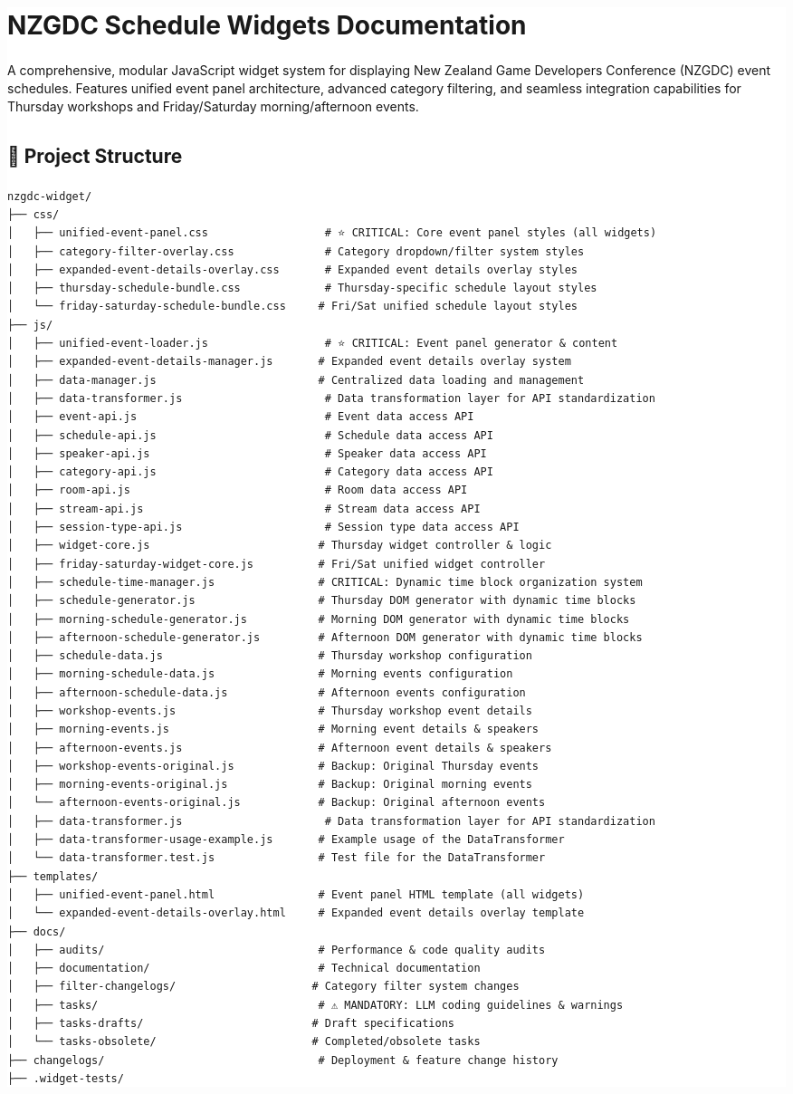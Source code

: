 # NZGDC Schedule Widgets Documentation

A comprehensive, modular JavaScript widget system for displaying New Zealand Game Developers Conference (NZGDC) event schedules. Features unified event panel architecture, advanced category filtering, and seamless integration capabilities for Thursday workshops and Friday/Saturday morning/afternoon events.

## 📁 Project Structure

```
nzgdc-widget/
├── css/
│   ├── unified-event-panel.css                  # ⭐ CRITICAL: Core event panel styles (all widgets)
│   ├── category-filter-overlay.css              # Category dropdown/filter system styles
│   ├── expanded-event-details-overlay.css       # Expanded event details overlay styles
│   ├── thursday-schedule-bundle.css             # Thursday-specific schedule layout styles
│   └── friday-saturday-schedule-bundle.css     # Fri/Sat unified schedule layout styles
├── js/
│   ├── unified-event-loader.js                  # ⭐ CRITICAL: Event panel generator & content
│   ├── expanded-event-details-manager.js       # Expanded event details overlay system
│   ├── data-manager.js                         # Centralized data loading and management
│   ├── data-transformer.js                      # Data transformation layer for API standardization
│   ├── event-api.js                             # Event data access API
│   ├── schedule-api.js                          # Schedule data access API
│   ├── speaker-api.js                           # Speaker data access API
│   ├── category-api.js                          # Category data access API
│   ├── room-api.js                              # Room data access API
│   ├── stream-api.js                            # Stream data access API
│   ├── session-type-api.js                      # Session type data access API
│   ├── widget-core.js                          # Thursday widget controller & logic
│   ├── friday-saturday-widget-core.js          # Fri/Sat unified widget controller
│   ├── schedule-time-manager.js                # CRITICAL: Dynamic time block organization system
│   ├── schedule-generator.js                   # Thursday DOM generator with dynamic time blocks
│   ├── morning-schedule-generator.js           # Morning DOM generator with dynamic time blocks
│   ├── afternoon-schedule-generator.js         # Afternoon DOM generator with dynamic time blocks
│   ├── schedule-data.js                        # Thursday workshop configuration
│   ├── morning-schedule-data.js                # Morning events configuration
│   ├── afternoon-schedule-data.js              # Afternoon events configuration
│   ├── workshop-events.js                      # Thursday workshop event details
│   ├── morning-events.js                       # Morning event details & speakers
│   ├── afternoon-events.js                     # Afternoon event details & speakers
│   ├── workshop-events-original.js             # Backup: Original Thursday events
│   ├── morning-events-original.js              # Backup: Original morning events
│   └── afternoon-events-original.js            # Backup: Original afternoon events
│   ├── data-transformer.js                      # Data transformation layer for API standardization
│   ├── data-transformer-usage-example.js       # Example usage of the DataTransformer
│   └── data-transformer.test.js                # Test file for the DataTransformer
├── templates/
│   ├── unified-event-panel.html                # Event panel HTML template (all widgets)
│   └── expanded-event-details-overlay.html     # Expanded event details overlay template
├── docs/
│   ├── audits/                                 # Performance & code quality audits
│   ├── documentation/                          # Technical documentation
│   ├── filter-changelogs/                     # Category filter system changes
│   ├── tasks/                                  # ⚠️ MANDATORY: LLM coding guidelines & warnings
│   ├── tasks-drafts/                          # Draft specifications
│   └── tasks-obsolete/                        # Completed/obsolete tasks
├── changelogs/                                 # Deployment & feature change history
├── .widget-tests/
```